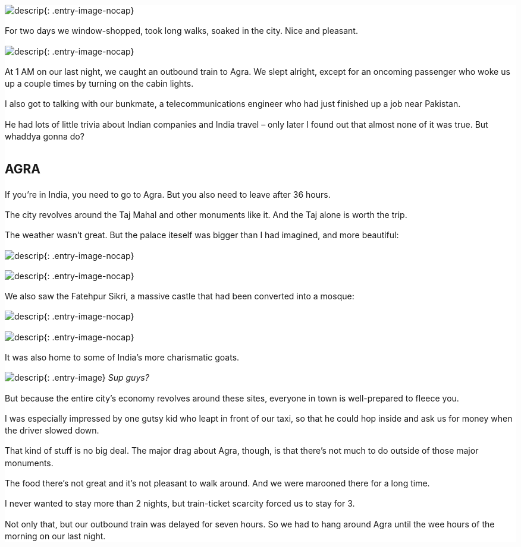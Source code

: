 ![descrip](/images/travel-pics/India-second/IndiaSecond-pic19.jpg){: .entry-image-nocap}

For two days we window-shopped, took long walks, soaked in the city. Nice and pleasant.

![descrip](/images/travel-pics/India-second/IndiaSecond-pic20.jpg){: .entry-image-nocap}

At 1 AM on our last night, we caught an outbound train to Agra.
We slept alright, except for an oncoming passenger who woke us up a couple times by turning on the cabin lights.

I also got to talking with our bunkmate, a telecommunications engineer who had just finished up a job near Pakistan.

He had lots of little trivia about Indian companies and India travel – only later I found out that almost none of it was true. But whaddya gonna do?

## AGRA

If you’re in India, you need to go to Agra. But you also need to leave after 36 hours.

The city revolves around the Taj Mahal and other monuments like it. And the Taj alone is worth the trip.

The weather wasn’t great. But the palace iteself was bigger than I had imagined, and more beautiful:

![descrip](/images/travel-pics/India-second/IndiaSecond-pic24.jpg){: .entry-image-nocap}

![descrip](/images/travel-pics/India-second/IndiaSecond-pic25.jpg){: .entry-image-nocap}

We also saw the Fatehpur Sikri, a massive castle that had been converted into a mosque:

![descrip](/images/travel-pics/India-second/IndiaSecond-pic26.jpg){: .entry-image-nocap}

![descrip](/images/travel-pics/India-second/IndiaSecond-pic27.jpg){: .entry-image-nocap}

It was also home to some of India’s more charismatic goats.

![descrip](/images/travel-pics/India-second/IndiaSecond-pic28.jpg){: .entry-image}
_Sup guys?_

But because the entire city’s economy revolves around these sites, everyone in town is well-prepared to fleece you.

I was especially impressed by one gutsy kid who leapt in front of our taxi, so that he could hop inside and ask us for money when the driver slowed down.

That kind of stuff is no big deal. The major drag about Agra, though, is that there’s not much to do outside of those major monuments.

The food there’s not great and it’s not pleasant to walk around. And we were marooned there for a long time.

I never wanted to stay more than 2 nights, but train-ticket scarcity forced us to stay for 3.

Not only that, but our outbound train was delayed for seven hours. So we had to hang around Agra until the wee hours of the morning on our last night.

